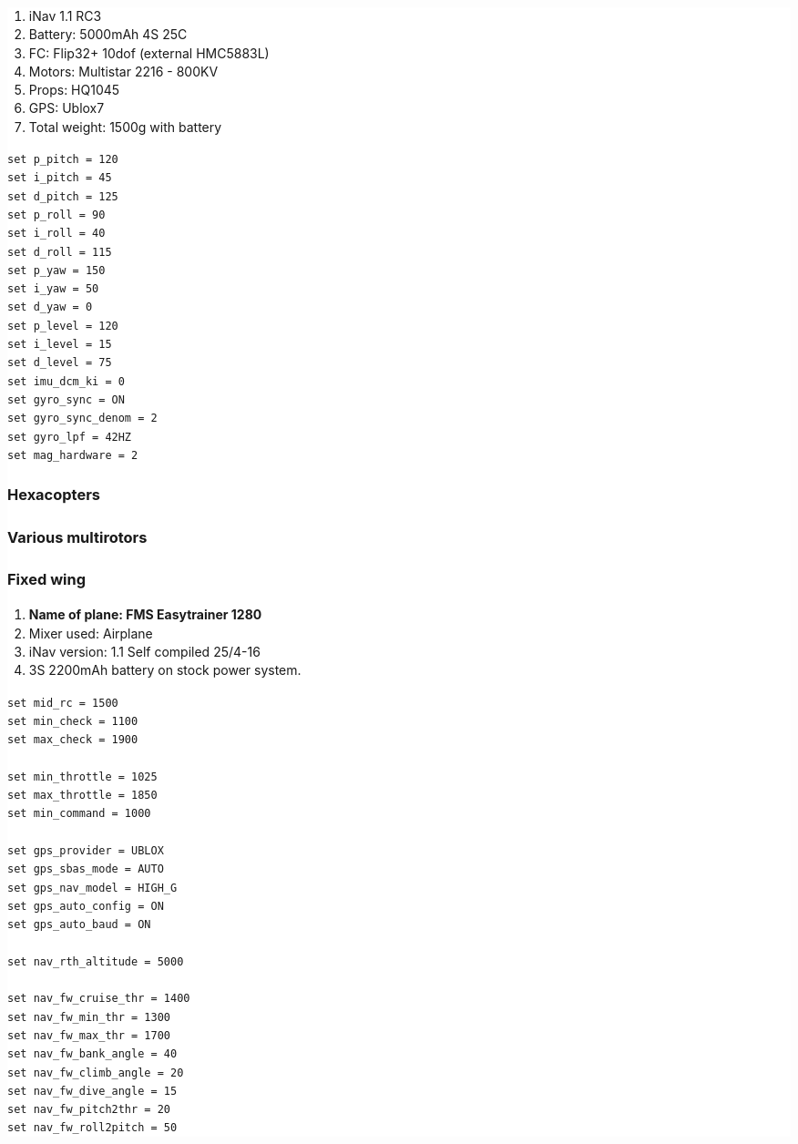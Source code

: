 1. iNav 1.1 RC3
1. Battery: 5000mAh 4S 25C
1. FC: Flip32+ 10dof (external HMC5883L)
1. Motors: Multistar 2216 - 800KV
1. Props: HQ1045
1. GPS: Ublox7
1. Total weight: 1500g with battery

```
set p_pitch = 120
set i_pitch = 45
set d_pitch = 125
set p_roll = 90
set i_roll = 40
set d_roll = 115
set p_yaw = 150
set i_yaw = 50
set d_yaw = 0
set p_level = 120
set i_level = 15
set d_level = 75
set imu_dcm_ki = 0
set gyro_sync = ON
set gyro_sync_denom = 2
set gyro_lpf = 42HZ
set mag_hardware = 2
```

### Hexacopters


### Various multirotors


### Fixed wing

1. **Name of plane: FMS Easytrainer 1280**
1. Mixer used: Airplane
1. iNav version: 1.1 Self compiled 25/4-16
1. 3S 2200mAh battery on stock power system.

```
set mid_rc = 1500
set min_check = 1100
set max_check = 1900

set min_throttle = 1025
set max_throttle = 1850
set min_command = 1000

set gps_provider = UBLOX
set gps_sbas_mode = AUTO
set gps_nav_model = HIGH_G
set gps_auto_config = ON
set gps_auto_baud = ON

set nav_rth_altitude = 5000

set nav_fw_cruise_thr = 1400
set nav_fw_min_thr = 1300
set nav_fw_max_thr = 1700
set nav_fw_bank_angle = 40
set nav_fw_climb_angle = 20
set nav_fw_dive_angle = 15
set nav_fw_pitch2thr = 20
set nav_fw_roll2pitch = 50
```